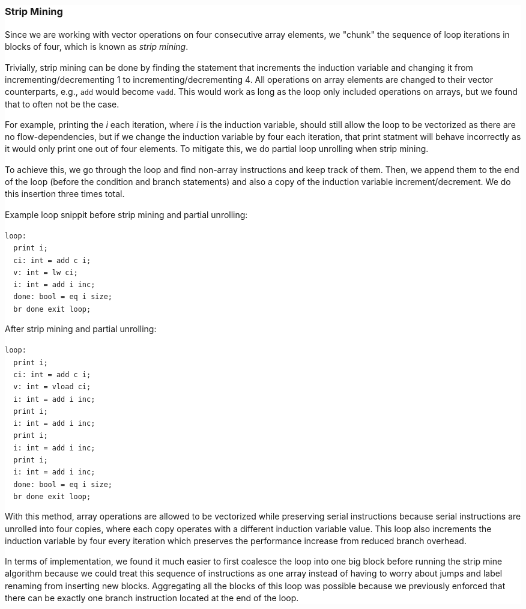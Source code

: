 ### Strip Mining
Since we are working with vector operations on four consecutive array elements, we "chunk" the sequence of loop iterations in blocks of four, which is known as *strip mining*. 

Trivially, strip mining can be done by finding the statement that increments the induction variable and changing it from incrementing/decrementing 1 to incrementing/decrementing 4. All operations on array elements are changed to their vector counterparts, e.g., `add` would become `vadd`. This would work as long as the loop only included operations on arrays, but we found that to often not be the case. 

For example, printing the *i* each iteration, where *i* is the induction variable, should still allow the loop to be vectorized as there are no flow-dependencies, but if we change the induction variable by four each iteration, that print statment will behave incorrectly as it would only print one out of four elements. To mitigate this, we do partial loop unrolling when strip mining.

To achieve this, we go through the loop and find non-array instructions and keep track of them. Then, we append them to the end of the loop (before the condition and branch statements) and also a copy of the induction variable increment/decrement. We do this insertion three times total. 

Example loop snippit before strip mining and partial unrolling:
```gherkin=
loop:
  print i;
  ci: int = add c i;
  v: int = lw ci;
  i: int = add i inc;
  done: bool = eq i size;
  br done exit loop;
```
After strip mining and partial unrolling:
```gherkin=
loop:
  print i;
  ci: int = add c i;
  v: int = vload ci;
  i: int = add i inc;
  print i;
  i: int = add i inc;
  print i;
  i: int = add i inc;
  print i;
  i: int = add i inc;
  done: bool = eq i size;
  br done exit loop;
```

With this method, array operations are allowed to be vectorized while preserving serial instructions because serial instructions are unrolled into four copies, where each copy operates with a different induction variable value. This loop also increments the induction variable by four every iteration which preserves the performance increase from reduced branch overhead. 

In terms of implementation, we found it much easier to first coalesce the loop into one big block before running the strip mine algorithm because we could treat this sequence of instructions as one array instead of having to worry about jumps and label renaming from inserting new blocks. Aggregating all the blocks of this loop was possible because we previously enforced that there can be exactly one branch instruction located at the end of the loop.
